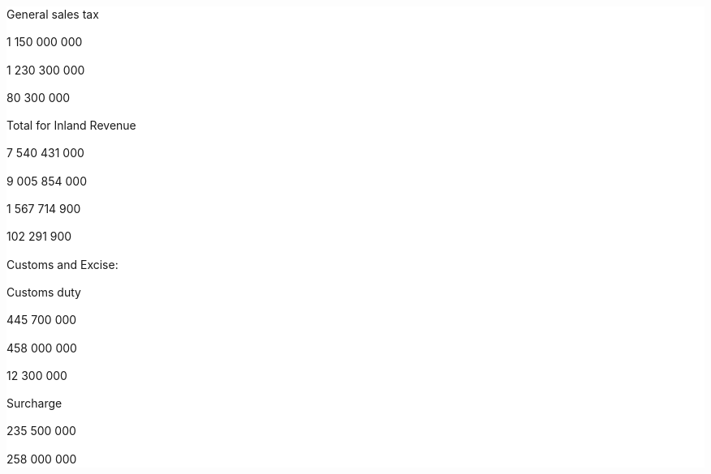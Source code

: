</tr>

<tr>

<td><p>General sales tax</p></td>

<td><p>1 150 000 000</p></td>

<td><p>1 230 300 000</p></td>

<td><p>80 300 000</p></td>

<td><p></p></td>

</tr>

<tr>

<td><p>Total for Inland Revenue</p></td>

<td><p>7 540 431 000</p></td>

<td><p>9 005 854 000</p></td>

<td><p>1 567 714 900</p></td>

<td><p>102 291 900</p></td>

</tr>

<tr>

<td><p>Customs and Excise:</p></td>

<td><p></p></td>

<td><p></p></td>

<td><p></p></td>

<td><p></p></td>

</tr>

<tr>

<td><p>Customs duty</p></td>

<td><p>445 700 000</p></td>

<td><p>458 000 000</p></td>

<td><p>12 300 000</p></td>

<td><p></p></td>

</tr>

<tr>

<td><p>Surcharge</p></td>

<td><p>235 500 000</p></td>

<td><p>258 000 000</p></td>
